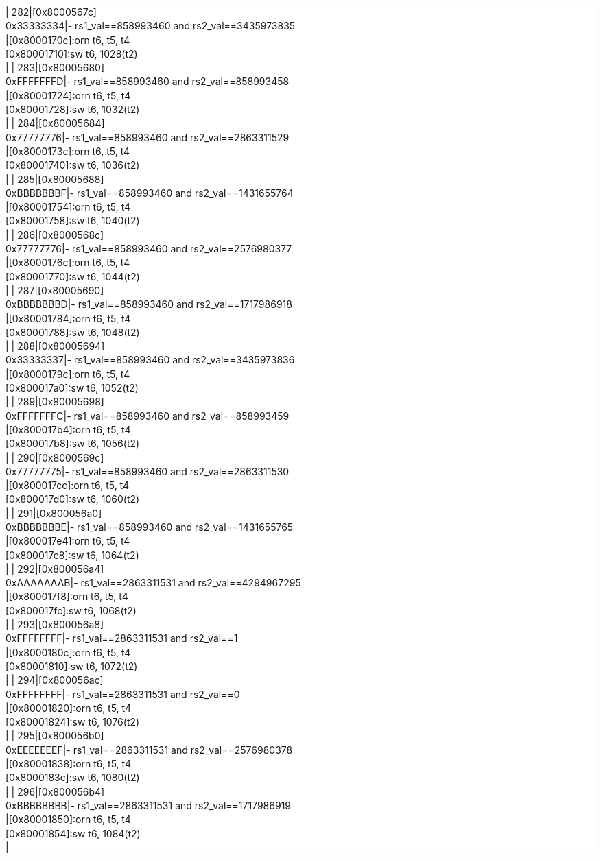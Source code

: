 | 282|[0x8000567c]<br>0x33333334|- rs1_val==858993460 and rs2_val==3435973835<br>                                                                                                                                                                                                                                                    |[0x8000170c]:orn t6, t5, t4<br> [0x80001710]:sw t6, 1028(t2)<br>   |
| 283|[0x80005680]<br>0xFFFFFFFD|- rs1_val==858993460 and rs2_val==858993458<br>                                                                                                                                                                                                                                                     |[0x80001724]:orn t6, t5, t4<br> [0x80001728]:sw t6, 1032(t2)<br>   |
| 284|[0x80005684]<br>0x77777776|- rs1_val==858993460 and rs2_val==2863311529<br>                                                                                                                                                                                                                                                    |[0x8000173c]:orn t6, t5, t4<br> [0x80001740]:sw t6, 1036(t2)<br>   |
| 285|[0x80005688]<br>0xBBBBBBBF|- rs1_val==858993460 and rs2_val==1431655764<br>                                                                                                                                                                                                                                                    |[0x80001754]:orn t6, t5, t4<br> [0x80001758]:sw t6, 1040(t2)<br>   |
| 286|[0x8000568c]<br>0x77777776|- rs1_val==858993460 and rs2_val==2576980377<br>                                                                                                                                                                                                                                                    |[0x8000176c]:orn t6, t5, t4<br> [0x80001770]:sw t6, 1044(t2)<br>   |
| 287|[0x80005690]<br>0xBBBBBBBD|- rs1_val==858993460 and rs2_val==1717986918<br>                                                                                                                                                                                                                                                    |[0x80001784]:orn t6, t5, t4<br> [0x80001788]:sw t6, 1048(t2)<br>   |
| 288|[0x80005694]<br>0x33333337|- rs1_val==858993460 and rs2_val==3435973836<br>                                                                                                                                                                                                                                                    |[0x8000179c]:orn t6, t5, t4<br> [0x800017a0]:sw t6, 1052(t2)<br>   |
| 289|[0x80005698]<br>0xFFFFFFFC|- rs1_val==858993460 and rs2_val==858993459<br>                                                                                                                                                                                                                                                     |[0x800017b4]:orn t6, t5, t4<br> [0x800017b8]:sw t6, 1056(t2)<br>   |
| 290|[0x8000569c]<br>0x77777775|- rs1_val==858993460 and rs2_val==2863311530<br>                                                                                                                                                                                                                                                    |[0x800017cc]:orn t6, t5, t4<br> [0x800017d0]:sw t6, 1060(t2)<br>   |
| 291|[0x800056a0]<br>0xBBBBBBBE|- rs1_val==858993460 and rs2_val==1431655765<br>                                                                                                                                                                                                                                                    |[0x800017e4]:orn t6, t5, t4<br> [0x800017e8]:sw t6, 1064(t2)<br>   |
| 292|[0x800056a4]<br>0xAAAAAAAB|- rs1_val==2863311531 and rs2_val==4294967295<br>                                                                                                                                                                                                                                                   |[0x800017f8]:orn t6, t5, t4<br> [0x800017fc]:sw t6, 1068(t2)<br>   |
| 293|[0x800056a8]<br>0xFFFFFFFF|- rs1_val==2863311531 and rs2_val==1<br>                                                                                                                                                                                                                                                            |[0x8000180c]:orn t6, t5, t4<br> [0x80001810]:sw t6, 1072(t2)<br>   |
| 294|[0x800056ac]<br>0xFFFFFFFF|- rs1_val==2863311531 and rs2_val==0<br>                                                                                                                                                                                                                                                            |[0x80001820]:orn t6, t5, t4<br> [0x80001824]:sw t6, 1076(t2)<br>   |
| 295|[0x800056b0]<br>0xEEEEEEEF|- rs1_val==2863311531 and rs2_val==2576980378<br>                                                                                                                                                                                                                                                   |[0x80001838]:orn t6, t5, t4<br> [0x8000183c]:sw t6, 1080(t2)<br>   |
| 296|[0x800056b4]<br>0xBBBBBBBB|- rs1_val==2863311531 and rs2_val==1717986919<br>                                                                                                                                                                                                                                                   |[0x80001850]:orn t6, t5, t4<br> [0x80001854]:sw t6, 1084(t2)<br>   |
